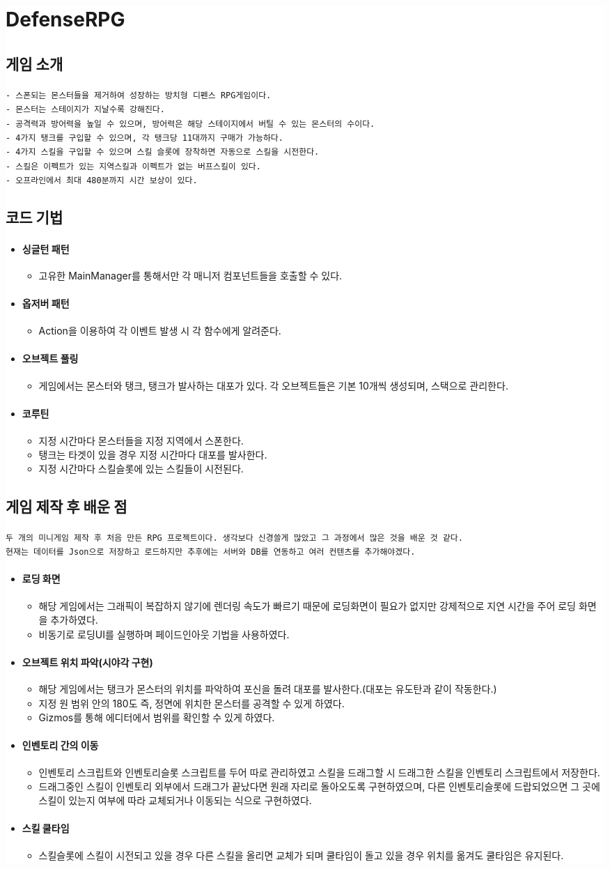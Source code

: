 # DefenseRPG

## 게임 소개
```
- 스폰되는 몬스터들을 제거하여 성장하는 방치형 디펜스 RPG게임이다.
- 몬스터는 스테이지가 지날수록 강해진다.
- 공격력과 방어력을 높일 수 있으며, 방어력은 해당 스테이지에서 버틸 수 있는 몬스터의 수이다.
- 4가지 탱크를 구입할 수 있으며, 각 탱크당 11대까지 구매가 가능하다.
- 4가지 스킬을 구입할 수 있으며 스킬 슬롯에 장착하면 자동으로 스킬을 시전한다.
- 스킬은 이펙트가 있는 지역스킬과 이펙트가 없는 버프스킬이 있다.
- 오프라인에서 최대 480분까지 시간 보상이 있다.
```

## 코드 기법

* #### 싱글턴 패턴
  - 고유한 MainManager를 통해서만 각 매니저 컴포넌트들을 호출할 수 있다.

* #### 옵저버 패턴
  - Action을 이용하여 각 이벤트 발생 시 각 함수에게 알려준다.

* #### 오브젝트 풀링
  - 게임에서는 몬스터와 탱크, 탱크가 발사하는 대포가 있다. 각 오브젝트들은 기본 10개씩 생성되며, 스택으로 관리한다.

* #### 코루틴
  - 지정 시간마다 몬스터들을 지정 지역에서 스폰한다.
  - 탱크는 타겟이 있을 경우 지정 시간마다 대포를 발사한다.
  - 지정 시간마다 스킬슬롯에 있는 스킬들이 시전된다.

## 게임 제작 후 배운 점
```
두 개의 미니게임 제작 후 처음 만든 RPG 프로젝트이다. 생각보다 신경쓸게 많았고 그 과정에서 많은 것을 배운 것 같다.
현재는 데이터를 Json으로 저장하고 로드하지만 추후에는 서버와 DB를 연동하고 여러 컨텐츠를 추가해야겠다.
```

* #### 로딩 화면
  - 해당 게임에서는 그래픽이 복잡하지 않기에 렌더링 속도가 빠르기 때문에 로딩화면이 필요가 없지만 강제적으로 지연 시간을 주어 로딩 화면을 추가하였다.
  - 비동기로 로딩UI를 실행하며 페이드인아웃 기법을 사용하였다.

* #### 오브젝트 위치 파악(시야각 구현)
  - 해당 게임에서는 탱크가 몬스터의 위치를 파악하여 포신을 돌려 대포를 발사한다.(대포는 유도탄과 같이 작동한다.)
  - 지정 원 범위 안의 180도 즉, 정면에 위치한 몬스터를 공격할 수 있게 하였다.
  - Gizmos를 통해 에디터에서 범위를 확인할 수 있게 하였다.

* #### 인벤토리 간의 이동
  - 인벤토리 스크립트와 인벤토리슬롯 스크립트를 두어 따로 관리하였고 스킬을 드래그할 시 드래그한 스킬을 인벤토리 스크립트에서 저장한다.
  - 드래그중인 스킬이 인벤토리 외부에서 드래그가 끝났다면 원래 자리로 돌아오도록 구현하였으며, 다른 인벤토리슬롯에 드랍되었으면
    그 곳에 스킬이 있는지 여부에 따라 교체되거나 이동되는 식으로 구현하였다.
    
* #### 스킬 쿨타임
  - 스킬슬롯에 스킬이 시전되고 있을 경우 다른 스킬을 올리면 교체가 되며 쿨타임이 돌고 있을 경우 위치를 옮겨도 쿨타임은 유지된다.

